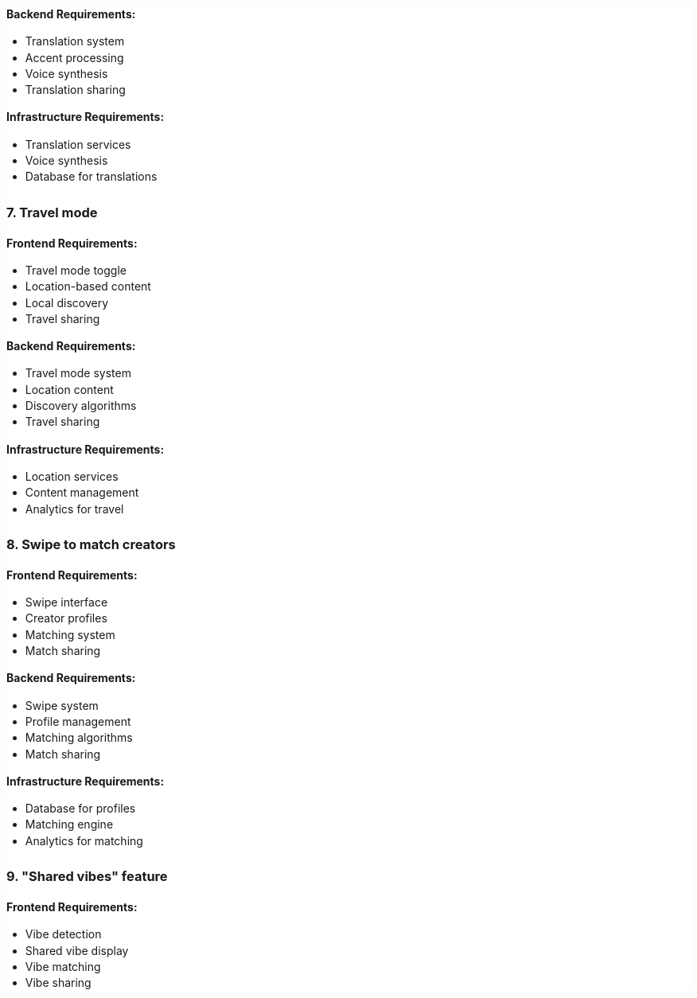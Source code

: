 **Backend Requirements:**
- Translation system
- Accent processing
- Voice synthesis
- Translation sharing

**Infrastructure Requirements:**
- Translation services
- Voice synthesis
- Database for translations

### 7. Travel mode
**Frontend Requirements:**
- Travel mode toggle
- Location-based content
- Local discovery
- Travel sharing

**Backend Requirements:**
- Travel mode system
- Location content
- Discovery algorithms
- Travel sharing

**Infrastructure Requirements:**
- Location services
- Content management
- Analytics for travel

### 8. Swipe to match creators
**Frontend Requirements:**
- Swipe interface
- Creator profiles
- Matching system
- Match sharing

**Backend Requirements:**
- Swipe system
- Profile management
- Matching algorithms
- Match sharing

**Infrastructure Requirements:**
- Database for profiles
- Matching engine
- Analytics for matching

### 9. "Shared vibes" feature
**Frontend Requirements:**
- Vibe detection
- Shared vibe display
- Vibe matching
- Vibe sharing
